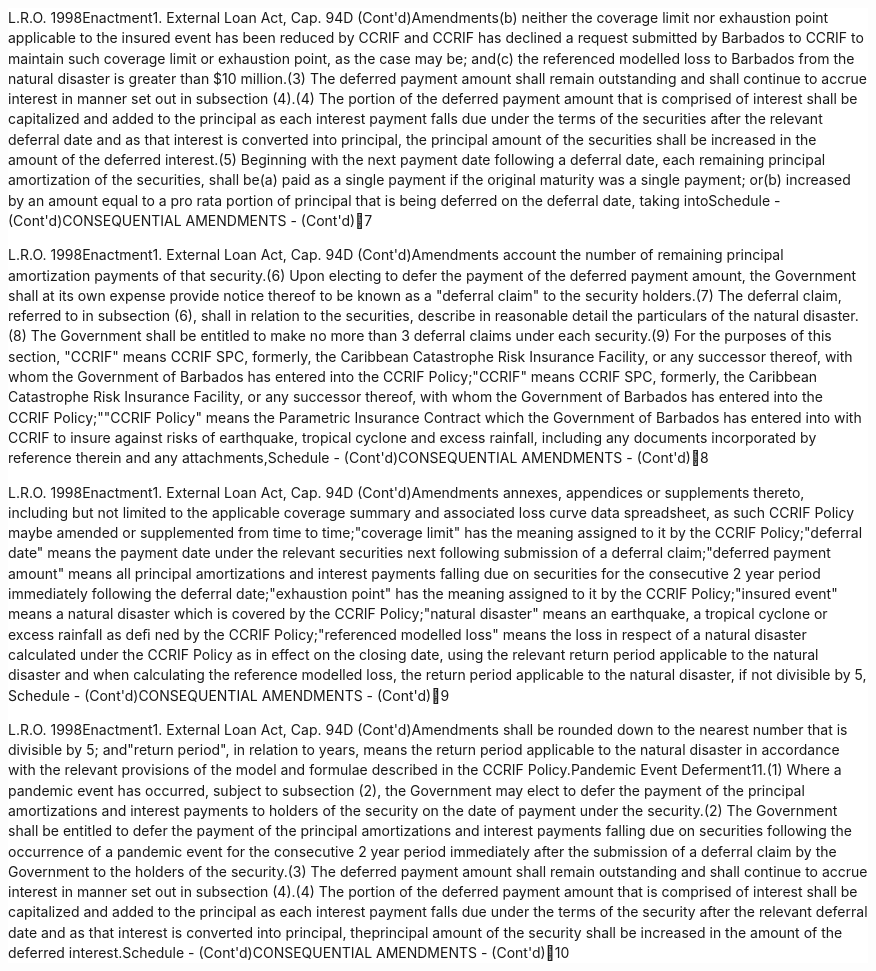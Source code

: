  L.R.O. 1998Enactment1. External Loan Act, Cap. 94D (Cont'd)Amendments(b) neither the coverage limit nor exhaustion point applicable to the insured event has been reduced by CCRIF and CCRIF has declined a request submitted by Barbados to CCRIF to maintain such coverage limit or  exhaustion point, as the case may be; and(c) the referenced modelled loss to Barbados  from the natural disaster is greater than  $10 million.(3) The deferred payment amount shall remain outstanding and shall continue to accrue interest in manner set out in subsection (4).(4)  The portion of the deferred payment amount that is comprised of interest shall be capitalized and added to the principal as each interest payment falls due under the terms of the securities after the relevant deferral date and as that interest is converted into principal, the principal amount of the securities shall be increased in the amount of the deferred interest.(5) Beginning with the next payment date following a deferral date, each remaining principal amortization of the securities, shall be(a) paid as a single payment if the original  maturity was a single payment; or(b) increased by an amount equal to a pro  rata portion of principal that is being  deferred on the deferral date, taking intoSchedule - (Cont'd)CONSEQUENTIAL AMENDMENTS - (Cont'd)7

 L.R.O. 1998Enactment1. External Loan Act, Cap. 94D  (Cont'd)Amendments account the number of remaining principal  amortization payments of that security.(6) Upon electing to defer the payment of the deferred payment amount, the Government shall at its own expense provide notice thereof to be known as a "deferral claim" to the security holders.(7) The deferral claim, referred to in subsection (6),  shall in relation to the securities, describe in reasonable detail the particulars of the natural  disaster.(8) The Government shall be entitled to make no  more than 3 deferral claims under each security.(9) For the purposes of this section, "CCRIF" means CCRIF SPC, formerly, the Caribbean  Catastrophe Risk Insurance Facility, or any  successor thereof, with whom the Government  of Barbados has entered into the CCRIF Policy;"CCRIF" means CCRIF SPC, formerly, the Caribbean  Catastrophe Risk Insurance Facility, or any  successor thereof, with whom the Government  of Barbados has entered into the CCRIF Policy;""CCRIF Policy" means the Parametric Insurance  Contract which the Government of Barbados has  entered into with CCRIF to insure against risks  of earthquake, tropical cyclone and excess  rainfall, including any documents incorporated  by reference therein and any attachments,Schedule - (Cont'd)CONSEQUENTIAL AMENDMENTS - (Cont'd)8

 L.R.O. 1998Enactment1. External Loan Act, Cap. 94D  (Cont'd)Amendments  annexes, appendices or supplements thereto,  including but not limited to the applicable  coverage summary and associated loss curve data  spreadsheet, as such CCRIF Policy maybe  amended or supplemented from time to time;"coverage limit" has the meaning assigned to it by the  CCRIF Policy;"deferral date" means the payment date under the relevant securities next following submission of  a deferral claim;"deferred payment amount" means all principal  amortizations and interest payments falling due  on securities for the consecutive 2 year period  immediately following the deferral date;"exhaustion point" has the meaning assigned to it by  the CCRIF Policy;"insured event" means a natural disaster which is  covered by the CCRIF Policy;"natural disaster" means an earthquake, a tropical  cyclone or excess rainfall as deﬁ ned by the CCRIF  Policy;"referenced modelled loss" means the loss in respect of  a natural disaster calculated under the CCRIF  Policy as in effect on the closing date, using the  relevant return period applicable to the natural  disaster and when calculating the reference  modelled loss, the return period applicable to the  natural disaster, if not divisible by 5, Schedule - (Cont'd)CONSEQUENTIAL AMENDMENTS - (Cont'd)9

 L.R.O. 1998Enactment1. External Loan Act, Cap. 94D  (Cont'd)Amendments shall be rounded down to the nearest number that is divisible by 5; and"return period", in relation to years, means the return  period applicable to the natural disaster in  accordance with the relevant provisions of the  model and formulae described in the CCRIF  Policy.Pandemic Event Deferment11.(1)  Where a pandemic event has occurred, subject to subsection (2), the Government may elect to defer the payment of the principal amortizations and interest payments to holders of the security on the date of payment under the security.(2) The Government shall be entitled to defer the payment of the principal amortizations and interest payments falling due on securities following the occurrence of a pandemic event for the consecutive 2 year period immediately after the submission of a deferral claim by the Government to the holders of the security.(3) The deferred payment amount shall remain outstanding and shall continue to accrue interest in manner set out in subsection (4).(4)  The portion of the deferred payment amount that is comprised of interest shall be capitalized and added to the principal as each interest payment falls due under the terms of the security after the relevant deferral date and as that interest is converted into principal, theprincipal amount of the security shall be increased in the amount of the deferred interest.Schedule - (Cont'd)CONSEQUENTIAL AMENDMENTS - (Cont'd)10
